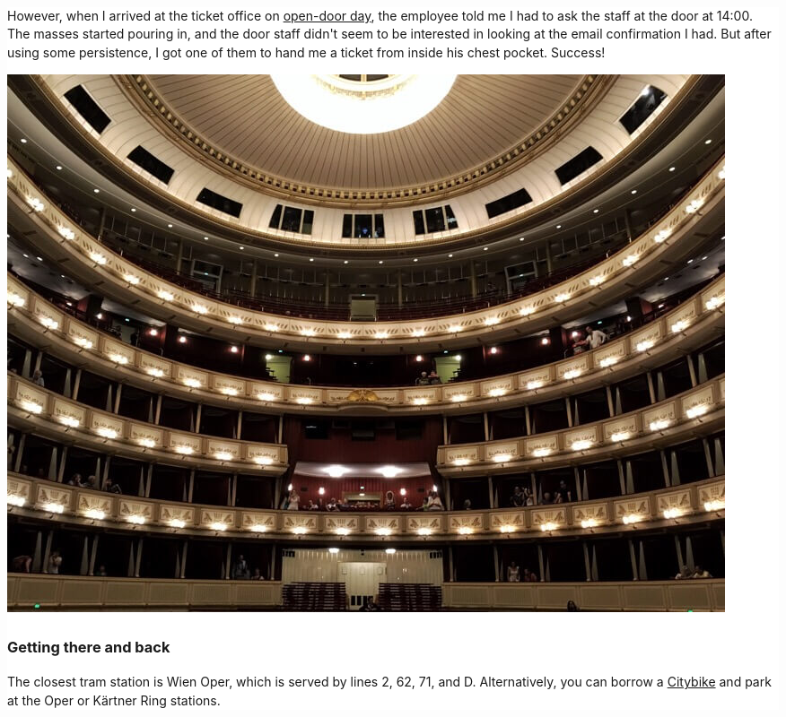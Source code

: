 However, when I arrived at the ticket office on [open-door day][opera-open], the employee told me I had to ask the staff at the door at 14:00. The masses started pouring in, and the door staff didn't seem to be interested in looking at the email confirmation I had. But after using some persistence, I got one of them to hand me a ticket from inside his chest pocket. Success!

<img src="/images/2016/09/06/sights-of-vienna/opera-seating.jpeg" width="800" height="600" alt="Gorgeous view of the audience" title="Gorgeous view of the audience"/>

### Getting there and back

The closest tram station is Wien Oper, which is served by lines 2, 62, 71, and D. Alternatively, you can borrow a [Citybike][citybike] and park at the Oper or Kärtner Ring stations.


[citybike]: https://www.citybikewien.at/en
[hundertwasser]: https://en.wikipedia.org/wiki/Friedensreich_Hundertwasser
[hundertwasserhaus]: https://en.wikipedia.org/wiki/Hundertwasserhaus
[karlsplatz-stadtbahn]: https://en.wikipedia.org/wiki/Karlsplatz_Stadtbahn_Station
[karlsplatz-station]: https://goo.gl/maps/KwMB8ugNMS22
[opera-open]: http://www.wiener-staatsoper.at/Content.Node/home/spielplan/Spielplandetail.en.php?eventid=963267704
[otto-wagner]: https://en.wikipedia.org/wiki/Otto_Wagner
[stephansplatz-station]: https://goo.gl/maps/mWZ2SeG1KQz
[strassenbahn-station]: https://goo.gl/maps/jMrCxpNtefx